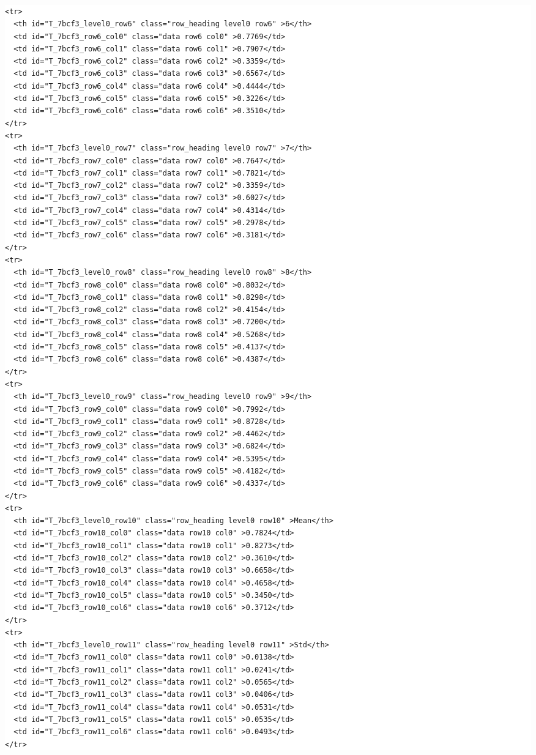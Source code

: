     <tr>
      <th id="T_7bcf3_level0_row6" class="row_heading level0 row6" >6</th>
      <td id="T_7bcf3_row6_col0" class="data row6 col0" >0.7769</td>
      <td id="T_7bcf3_row6_col1" class="data row6 col1" >0.7907</td>
      <td id="T_7bcf3_row6_col2" class="data row6 col2" >0.3359</td>
      <td id="T_7bcf3_row6_col3" class="data row6 col3" >0.6567</td>
      <td id="T_7bcf3_row6_col4" class="data row6 col4" >0.4444</td>
      <td id="T_7bcf3_row6_col5" class="data row6 col5" >0.3226</td>
      <td id="T_7bcf3_row6_col6" class="data row6 col6" >0.3510</td>
    </tr>
    <tr>
      <th id="T_7bcf3_level0_row7" class="row_heading level0 row7" >7</th>
      <td id="T_7bcf3_row7_col0" class="data row7 col0" >0.7647</td>
      <td id="T_7bcf3_row7_col1" class="data row7 col1" >0.7821</td>
      <td id="T_7bcf3_row7_col2" class="data row7 col2" >0.3359</td>
      <td id="T_7bcf3_row7_col3" class="data row7 col3" >0.6027</td>
      <td id="T_7bcf3_row7_col4" class="data row7 col4" >0.4314</td>
      <td id="T_7bcf3_row7_col5" class="data row7 col5" >0.2978</td>
      <td id="T_7bcf3_row7_col6" class="data row7 col6" >0.3181</td>
    </tr>
    <tr>
      <th id="T_7bcf3_level0_row8" class="row_heading level0 row8" >8</th>
      <td id="T_7bcf3_row8_col0" class="data row8 col0" >0.8032</td>
      <td id="T_7bcf3_row8_col1" class="data row8 col1" >0.8298</td>
      <td id="T_7bcf3_row8_col2" class="data row8 col2" >0.4154</td>
      <td id="T_7bcf3_row8_col3" class="data row8 col3" >0.7200</td>
      <td id="T_7bcf3_row8_col4" class="data row8 col4" >0.5268</td>
      <td id="T_7bcf3_row8_col5" class="data row8 col5" >0.4137</td>
      <td id="T_7bcf3_row8_col6" class="data row8 col6" >0.4387</td>
    </tr>
    <tr>
      <th id="T_7bcf3_level0_row9" class="row_heading level0 row9" >9</th>
      <td id="T_7bcf3_row9_col0" class="data row9 col0" >0.7992</td>
      <td id="T_7bcf3_row9_col1" class="data row9 col1" >0.8728</td>
      <td id="T_7bcf3_row9_col2" class="data row9 col2" >0.4462</td>
      <td id="T_7bcf3_row9_col3" class="data row9 col3" >0.6824</td>
      <td id="T_7bcf3_row9_col4" class="data row9 col4" >0.5395</td>
      <td id="T_7bcf3_row9_col5" class="data row9 col5" >0.4182</td>
      <td id="T_7bcf3_row9_col6" class="data row9 col6" >0.4337</td>
    </tr>
    <tr>
      <th id="T_7bcf3_level0_row10" class="row_heading level0 row10" >Mean</th>
      <td id="T_7bcf3_row10_col0" class="data row10 col0" >0.7824</td>
      <td id="T_7bcf3_row10_col1" class="data row10 col1" >0.8273</td>
      <td id="T_7bcf3_row10_col2" class="data row10 col2" >0.3610</td>
      <td id="T_7bcf3_row10_col3" class="data row10 col3" >0.6658</td>
      <td id="T_7bcf3_row10_col4" class="data row10 col4" >0.4658</td>
      <td id="T_7bcf3_row10_col5" class="data row10 col5" >0.3450</td>
      <td id="T_7bcf3_row10_col6" class="data row10 col6" >0.3712</td>
    </tr>
    <tr>
      <th id="T_7bcf3_level0_row11" class="row_heading level0 row11" >Std</th>
      <td id="T_7bcf3_row11_col0" class="data row11 col0" >0.0138</td>
      <td id="T_7bcf3_row11_col1" class="data row11 col1" >0.0241</td>
      <td id="T_7bcf3_row11_col2" class="data row11 col2" >0.0565</td>
      <td id="T_7bcf3_row11_col3" class="data row11 col3" >0.0406</td>
      <td id="T_7bcf3_row11_col4" class="data row11 col4" >0.0531</td>
      <td id="T_7bcf3_row11_col5" class="data row11 col5" >0.0535</td>
      <td id="T_7bcf3_row11_col6" class="data row11 col6" >0.0493</td>
    </tr>
  </tbody>
</table>
